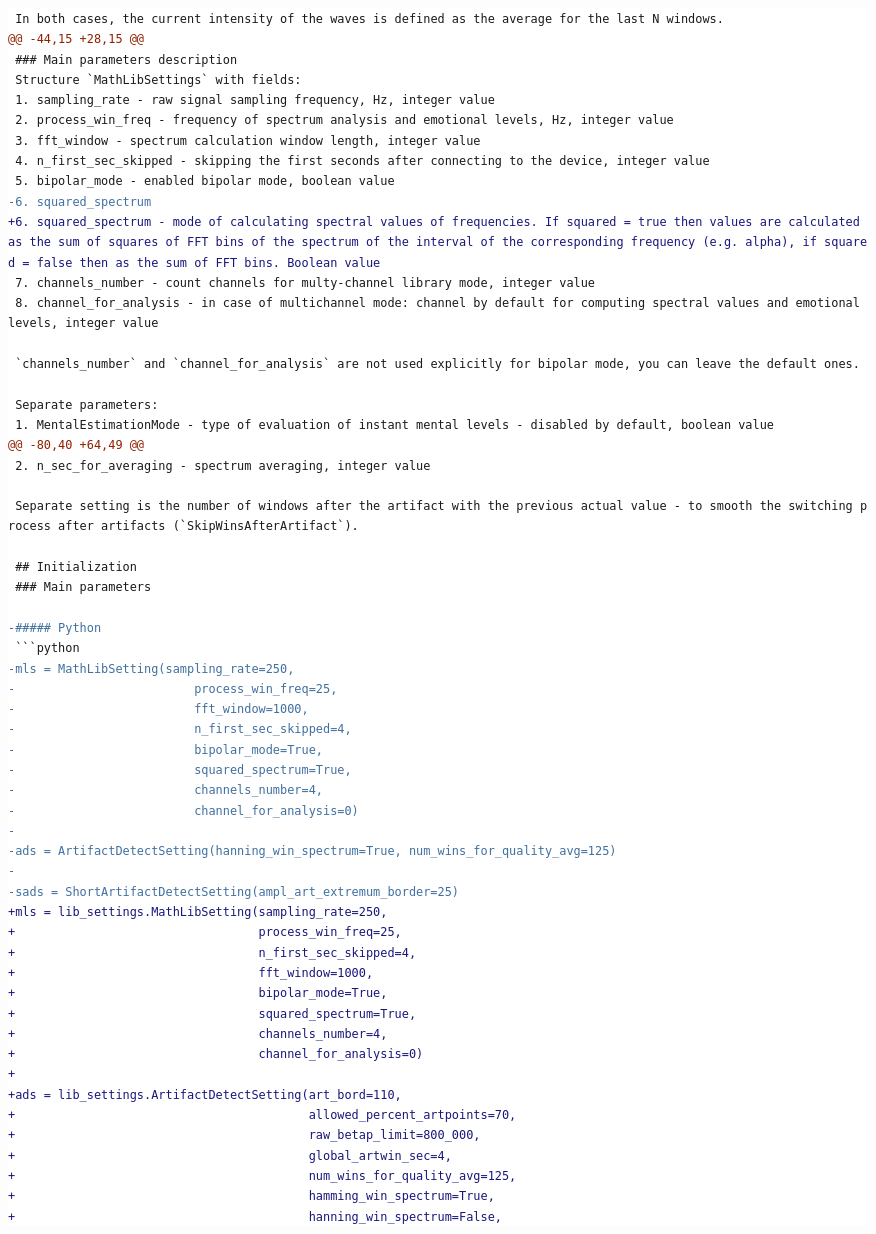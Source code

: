 ```diff
 In both cases, the current intensity of the waves is defined as the average for the last N windows.
@@ -44,15 +28,15 @@
 ### Main parameters description
 Structure `MathLibSettings` with fields:
 1. sampling_rate - raw signal sampling frequency, Hz, integer value
 2. process_win_freq - frequency of spectrum analysis and emotional levels, Hz, integer value
 3. fft_window - spectrum calculation window length, integer value
 4. n_first_sec_skipped - skipping the first seconds after connecting to the device, integer value
 5. bipolar_mode - enabled bipolar mode, boolean value
-6. squared_spectrum
+6. squared_spectrum - mode of calculating spectral values of frequencies. If squared = true then values are calculated as the sum of squares of FFT bins of the spectrum of the interval of the corresponding frequency (e.g. alpha), if squared = false then as the sum of FFT bins. Boolean value
 7. channels_number - count channels for multy-channel library mode, integer value
 8. channel_for_analysis - in case of multichannel mode: channel by default for computing spectral values and emotional levels, integer value
 
 `channels_number` and `channel_for_analysis` are not used explicitly for bipolar mode, you can leave the default ones.
 
 Separate parameters:
 1. MentalEstimationMode - type of evaluation of instant mental levels - disabled by default, boolean value
@@ -80,40 +64,49 @@
 2. n_sec_for_averaging - spectrum averaging, integer value
 
 Separate setting is the number of windows after the artifact with the previous actual value - to smooth the switching process after artifacts (`SkipWinsAfterArtifact`).
 
 ## Initialization
 ### Main parameters
 
-##### Python
 ```python
-mls = MathLibSetting(sampling_rate=250,
-                         process_win_freq=25,
-                         fft_window=1000,
-                         n_first_sec_skipped=4,
-                         bipolar_mode=True,
-                         squared_spectrum=True,
-                         channels_number=4,
-                         channel_for_analysis=0)
-
-ads = ArtifactDetectSetting(hanning_win_spectrum=True, num_wins_for_quality_avg=125)
-
-sads = ShortArtifactDetectSetting(ampl_art_extremum_border=25)
+mls = lib_settings.MathLibSetting(sampling_rate=250,
+                                  process_win_freq=25,
+                                  n_first_sec_skipped=4,
+                                  fft_window=1000,
+                                  bipolar_mode=True,
+                                  squared_spectrum=True,
+                                  channels_number=4,
+                                  channel_for_analysis=0)
+
+ads = lib_settings.ArtifactDetectSetting(art_bord=110,
+                                         allowed_percent_artpoints=70,
+                                         raw_betap_limit=800_000,
+                                         global_artwin_sec=4,
+                                         num_wins_for_quality_avg=125,
+                                         hamming_win_spectrum=True,
+                                         hanning_win_spectrum=False,
```